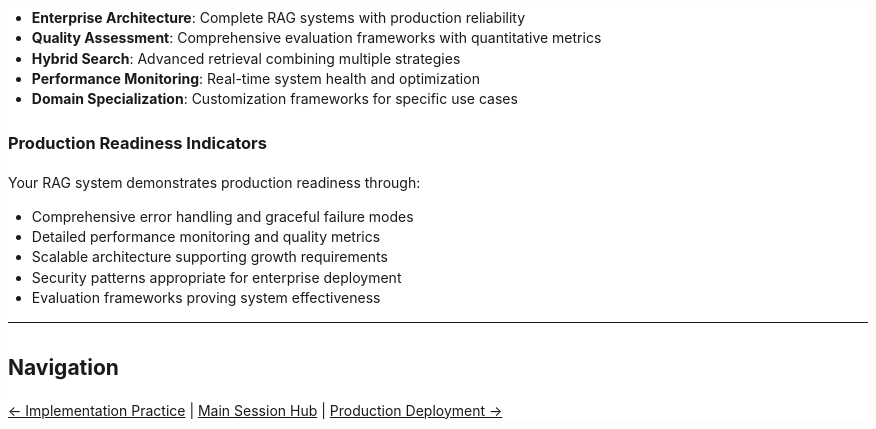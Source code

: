 - **Enterprise Architecture**: Complete RAG systems with production reliability  
- **Quality Assessment**: Comprehensive evaluation frameworks with quantitative metrics  
- **Hybrid Search**: Advanced retrieval combining multiple strategies  
- **Performance Monitoring**: Real-time system health and optimization  
- **Domain Specialization**: Customization frameworks for specific use cases  

### Production Readiness Indicators

Your RAG system demonstrates production readiness through:  

- Comprehensive error handling and graceful failure modes  
- Detailed performance monitoring and quality metrics  
- Scalable architecture supporting growth requirements  
- Security patterns appropriate for enterprise deployment  
- Evaluation frameworks proving system effectiveness  

---

## Navigation

[← Implementation Practice](Session1_RAG_Implementation_Practice.md) | [Main Session Hub](Session1_Basic_RAG_Implementation.md) | [Production Deployment →](Session1_Production_Deployment.md)